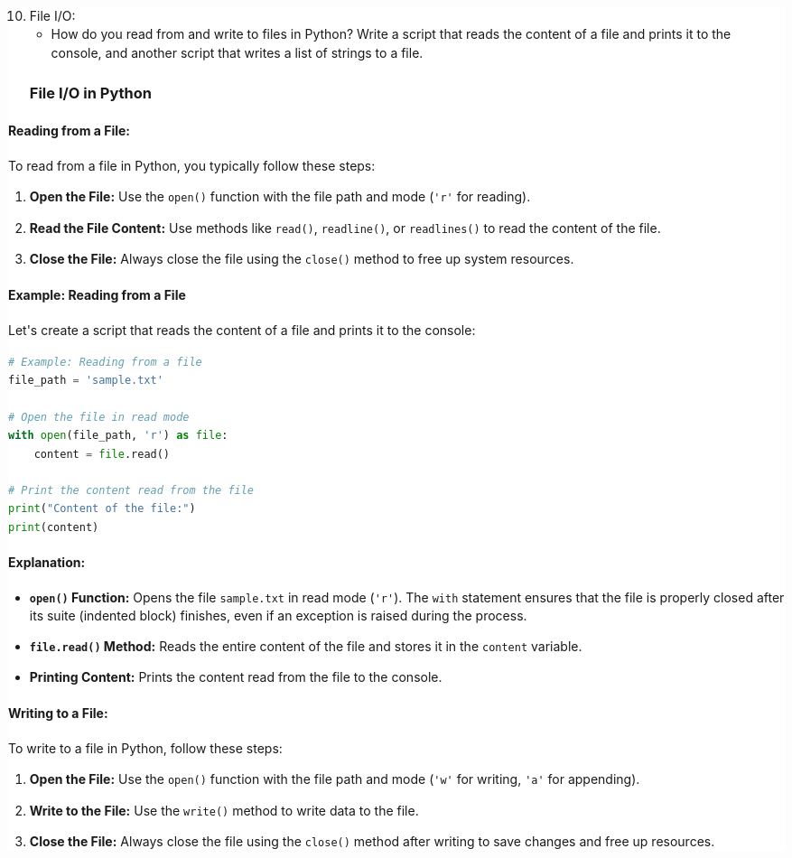 10. File I/O:
    - How do you read from and write to files in Python? Write a script that reads the content of a file and prints it to the console, and another script that writes a list of strings to a file.
    ### File I/O in Python

#### Reading from a File:

To read from a file in Python, you typically follow these steps:

1. **Open the File:** Use the `open()` function with the file path and mode (`'r'` for reading).

2. **Read the File Content:** Use methods like `read()`, `readline()`, or `readlines()` to read the content of the file.

3. **Close the File:** Always close the file using the `close()` method to free up system resources.

#### Example: Reading from a File

Let's create a script that reads the content of a file and prints it to the console:

```python
# Example: Reading from a file
file_path = 'sample.txt'

# Open the file in read mode
with open(file_path, 'r') as file:
    content = file.read()

# Print the content read from the file
print("Content of the file:")
print(content)
```

#### Explanation:

- **`open()` Function:** Opens the file `sample.txt` in read mode (`'r'`). The `with` statement ensures that the file is properly closed after its suite (indented block) finishes, even if an exception is raised during the process.

- **`file.read()` Method:** Reads the entire content of the file and stores it in the `content` variable.

- **Printing Content:** Prints the content read from the file to the console.

#### Writing to a File:

To write to a file in Python, follow these steps:

1. **Open the File:** Use the `open()` function with the file path and mode (`'w'` for writing, `'a'` for appending).

2. **Write to the File:** Use the `write()` method to write data to the file.

3. **Close the File:** Always close the file using the `close()` method after writing to save changes and free up resources.
